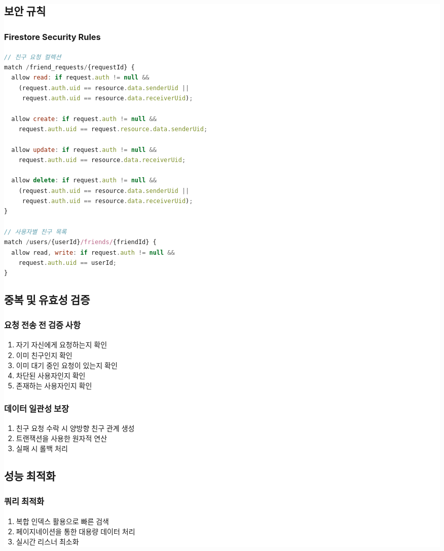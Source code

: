## 보안 규칙

### Firestore Security Rules
```javascript
// 친구 요청 컬렉션
match /friend_requests/{requestId} {
  allow read: if request.auth != null && 
    (request.auth.uid == resource.data.senderUid || 
     request.auth.uid == resource.data.receiverUid);
  
  allow create: if request.auth != null && 
    request.auth.uid == request.resource.data.senderUid;
  
  allow update: if request.auth != null && 
    request.auth.uid == resource.data.receiverUid;
  
  allow delete: if request.auth != null && 
    (request.auth.uid == resource.data.senderUid || 
     request.auth.uid == resource.data.receiverUid);
}

// 사용자별 친구 목록
match /users/{userId}/friends/{friendId} {
  allow read, write: if request.auth != null && 
    request.auth.uid == userId;
}
```

## 중복 및 유효성 검증

### 요청 전송 전 검증 사항
1. 자기 자신에게 요청하는지 확인
2. 이미 친구인지 확인
3. 이미 대기 중인 요청이 있는지 확인
4. 차단된 사용자인지 확인
5. 존재하는 사용자인지 확인

### 데이터 일관성 보장
1. 친구 요청 수락 시 양방향 친구 관계 생성
2. 트랜잭션을 사용한 원자적 연산
3. 실패 시 롤백 처리

## 성능 최적화

### 쿼리 최적화
1. 복합 인덱스 활용으로 빠른 검색
2. 페이지네이션을 통한 대용량 데이터 처리
3. 실시간 리스너 최소화
